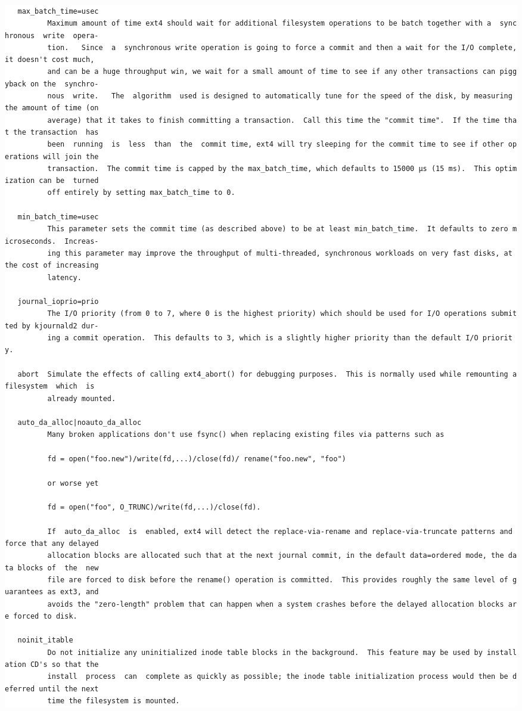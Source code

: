        max_batch_time=usec
              Maximum amount of time ext4 should wait for additional filesystem operations to be batch together with a  synchronous  write  opera‐
              tion.   Since  a  synchronous write operation is going to force a commit and then a wait for the I/O complete, it doesn't cost much,
              and can be a huge throughput win, we wait for a small amount of time to see if any other transactions can piggyback on the  synchro‐
              nous  write.   The  algorithm  used is designed to automatically tune for the speed of the disk, by measuring the amount of time (on
              average) that it takes to finish committing a transaction.  Call this time the "commit time".  If the time that the transaction  has
              been  running  is  less  than  the  commit time, ext4 will try sleeping for the commit time to see if other operations will join the
              transaction.  The commit time is capped by the max_batch_time, which defaults to 15000 µs (15 ms).  This optimization can be  turned
              off entirely by setting max_batch_time to 0.

       min_batch_time=usec
              This parameter sets the commit time (as described above) to be at least min_batch_time.  It defaults to zero microseconds.  Increas‐
              ing this parameter may improve the throughput of multi-threaded, synchronous workloads on very fast disks, at the cost of increasing
              latency.

       journal_ioprio=prio
              The I/O priority (from 0 to 7, where 0 is the highest priority) which should be used for I/O operations submitted by kjournald2 dur‐
              ing a commit operation.  This defaults to 3, which is a slightly higher priority than the default I/O priority.

       abort  Simulate the effects of calling ext4_abort() for debugging purposes.  This is normally used while remounting a filesystem  which  is
              already mounted.

       auto_da_alloc|noauto_da_alloc
              Many broken applications don't use fsync() when replacing existing files via patterns such as

              fd = open("foo.new")/write(fd,...)/close(fd)/ rename("foo.new", "foo")

              or worse yet

              fd = open("foo", O_TRUNC)/write(fd,...)/close(fd).

              If  auto_da_alloc  is  enabled, ext4 will detect the replace-via-rename and replace-via-truncate patterns and force that any delayed
              allocation blocks are allocated such that at the next journal commit, in the default data=ordered mode, the data blocks of  the  new
              file are forced to disk before the rename() operation is committed.  This provides roughly the same level of guarantees as ext3, and
              avoids the "zero-length" problem that can happen when a system crashes before the delayed allocation blocks are forced to disk.

       noinit_itable
              Do not initialize any uninitialized inode table blocks in the background.  This feature may be used by installation CD's so that the
              install  process  can  complete as quickly as possible; the inode table initialization process would then be deferred until the next
              time the filesystem is mounted.
